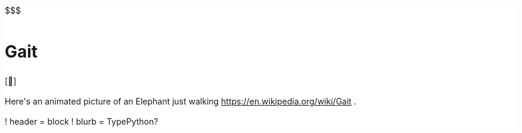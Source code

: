 $$$

# Gait

[:butterfly:]

Here's an animated picture of an Elephant just walking https://en.wikipedia.org/wiki/Gait .

! header = block
! blurb = TypePython?
